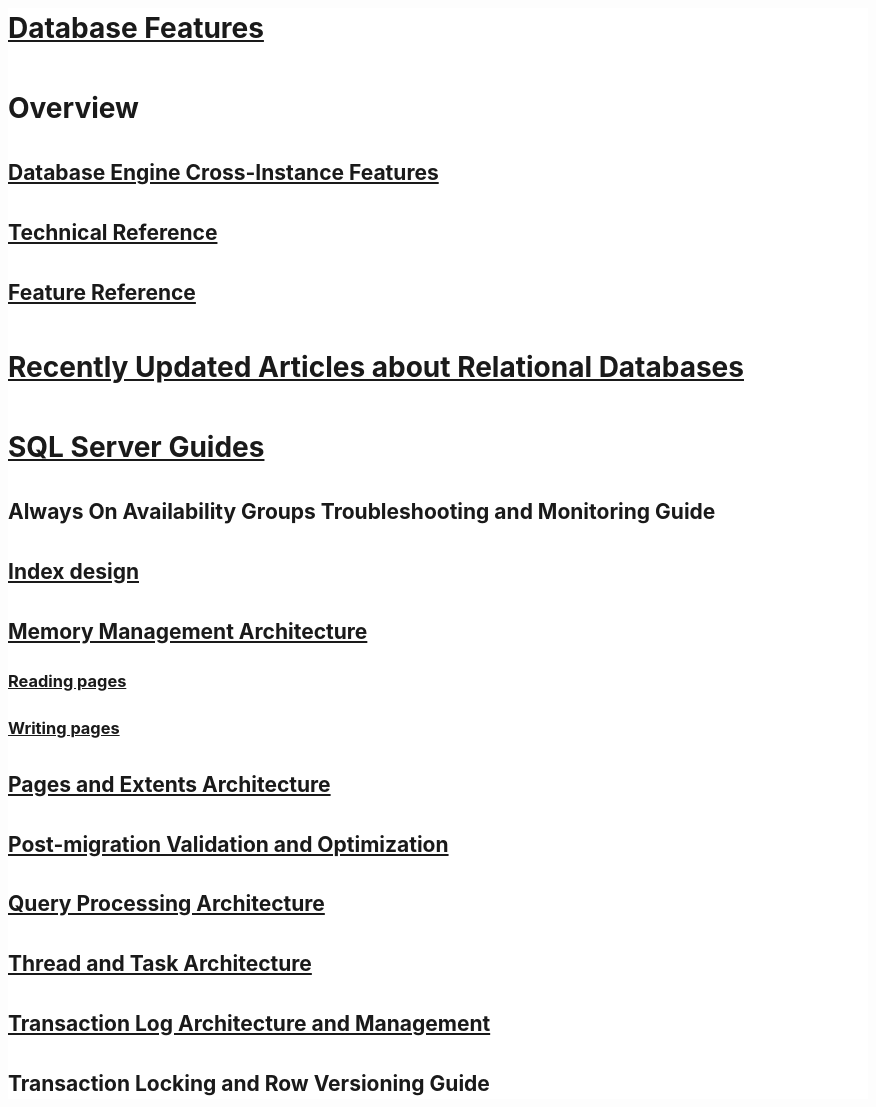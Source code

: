 # [Database Features](database-features.md)

# Overview
## [Database Engine Cross-Instance Features](database-engine-cross-instance-features.md)
## [Technical Reference](technical-reference-database-engine.md)  
## [Feature Reference](feature-reference-database-engine.md)   

# [Recently Updated Articles about Relational Databases](relational-databases-new-updated-sql-docs-pr.md)

# [SQL Server Guides](sql-server-guides.md)
## Always On Availability Groups Troubleshooting and Monitoring Guide
## [Index design](sql-server-index-design-guide.md)
## [Memory Management Architecture](memory-management-architecture-guide.md)
### [Reading pages](reading-pages.md)  
### [Writing pages](writing-pages.md)
## [Pages and Extents Architecture](pages-and-extents-architecture-guide.md)
## [Post-migration Validation and Optimization](post-migration-validation-and-optimization-guide.md)
## [Query Processing Architecture](query-processing-architecture-guide.md)
## [Thread and Task Architecture](thread-and-task-architecture-guide.md)
## [Transaction Log Architecture and Management](sql-server-transaction-log-architecture-and-management-guide.md)
## Transaction Locking and Row Versioning Guide
